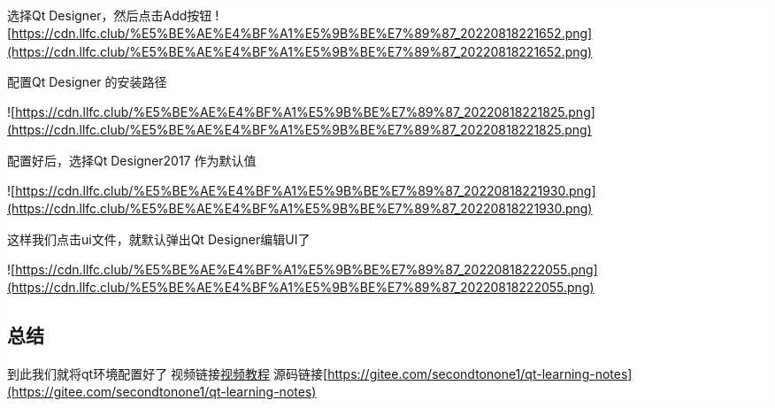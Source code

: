 选择Qt Designer，然后点击Add按钮
![https://cdn.llfc.club/%E5%BE%AE%E4%BF%A1%E5%9B%BE%E7%89%87_20220818221652.png](https://cdn.llfc.club/%E5%BE%AE%E4%BF%A1%E5%9B%BE%E7%89%87_20220818221652.png)

配置Qt Designer 的安装路径

![https://cdn.llfc.club/%E5%BE%AE%E4%BF%A1%E5%9B%BE%E7%89%87_20220818221825.png](https://cdn.llfc.club/%E5%BE%AE%E4%BF%A1%E5%9B%BE%E7%89%87_20220818221825.png)

配置好后，选择Qt Designer2017 作为默认值

![https://cdn.llfc.club/%E5%BE%AE%E4%BF%A1%E5%9B%BE%E7%89%87_20220818221930.png](https://cdn.llfc.club/%E5%BE%AE%E4%BF%A1%E5%9B%BE%E7%89%87_20220818221930.png)

这样我们点击ui文件，就默认弹出Qt Designer编辑UI了

![https://cdn.llfc.club/%E5%BE%AE%E4%BF%A1%E5%9B%BE%E7%89%87_20220818222055.png](https://cdn.llfc.club/%E5%BE%AE%E4%BF%A1%E5%9B%BE%E7%89%87_20220818222055.png)

## 总结
到此我们就将qt环境配置好了
视频链接[视频教程](https://www.bilibili.com/video/BV1dd4y1R7pp?spm_id_from=333.999.0.0&vd_source=8be9e83424c2ed2c9b2a3ed1d01385e9)
源码链接[https://gitee.com/secondtonone1/qt-learning-notes](https://gitee.com/secondtonone1/qt-learning-notes)







